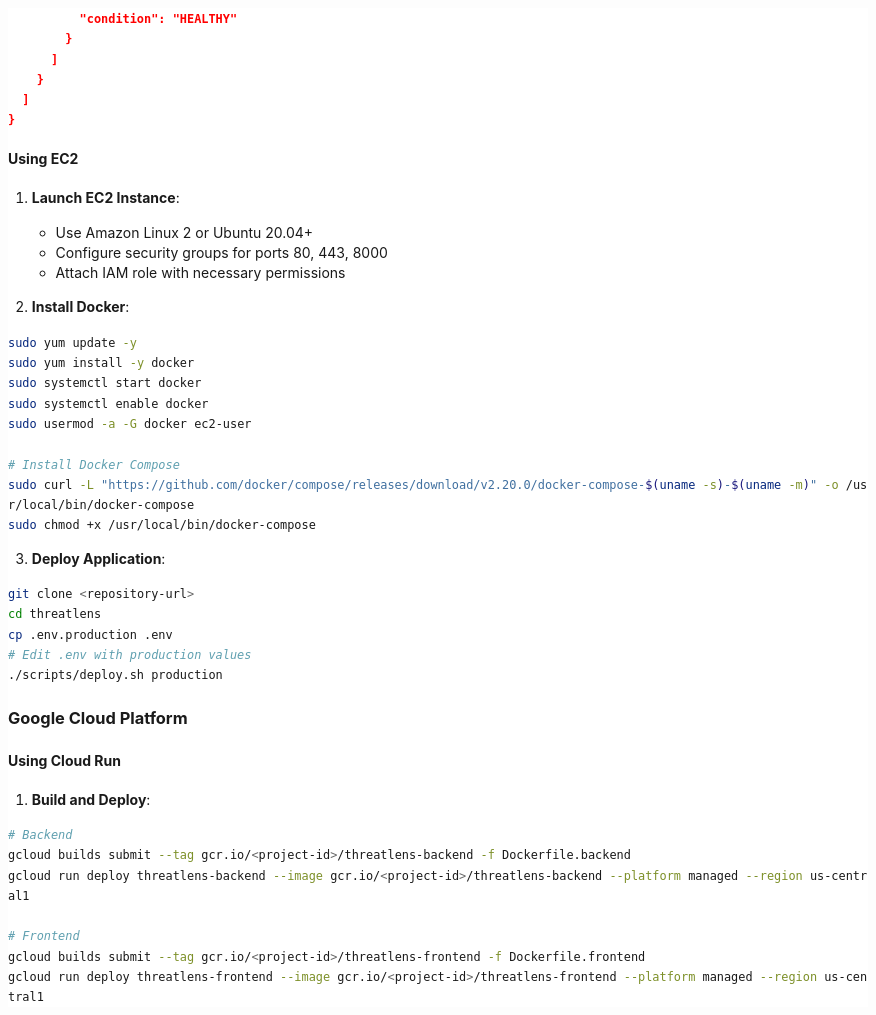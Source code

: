 ```json
          "condition": "HEALTHY"
        }
      ]
    }
  ]
}
```

#### Using EC2

1. **Launch EC2 Instance**:
   - Use Amazon Linux 2 or Ubuntu 20.04+
   - Configure security groups for ports 80, 443, 8000
   - Attach IAM role with necessary permissions

2. **Install Docker**:
```bash
sudo yum update -y
sudo yum install -y docker
sudo systemctl start docker
sudo systemctl enable docker
sudo usermod -a -G docker ec2-user

# Install Docker Compose
sudo curl -L "https://github.com/docker/compose/releases/download/v2.20.0/docker-compose-$(uname -s)-$(uname -m)" -o /usr/local/bin/docker-compose
sudo chmod +x /usr/local/bin/docker-compose
```

3. **Deploy Application**:
```bash
git clone <repository-url>
cd threatlens
cp .env.production .env
# Edit .env with production values
./scripts/deploy.sh production
```

### Google Cloud Platform

#### Using Cloud Run

1. **Build and Deploy**:
```bash
# Backend
gcloud builds submit --tag gcr.io/<project-id>/threatlens-backend -f Dockerfile.backend
gcloud run deploy threatlens-backend --image gcr.io/<project-id>/threatlens-backend --platform managed --region us-central1

# Frontend
gcloud builds submit --tag gcr.io/<project-id>/threatlens-frontend -f Dockerfile.frontend
gcloud run deploy threatlens-frontend --image gcr.io/<project-id>/threatlens-frontend --platform managed --region us-central1
```
